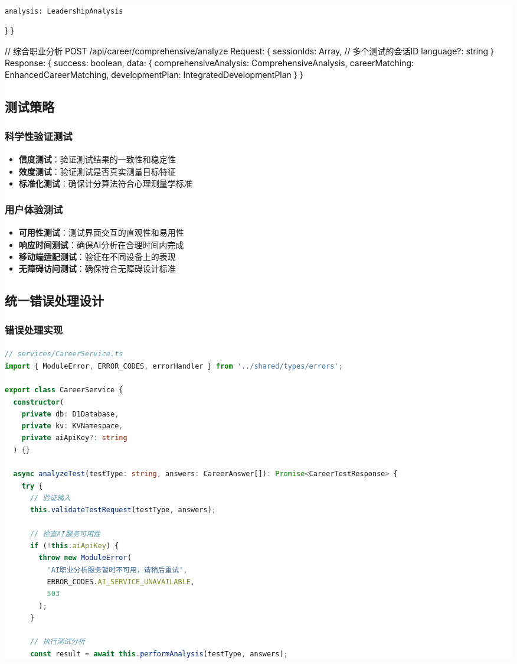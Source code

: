     analysis: LeadershipAnalysis
  }
}

// 综合职业分析
POST /api/career/comprehensive/analyze
Request: {
  sessionIds: Array<string>, // 多个测试的会话ID
  language?: string
}
Response: {
  success: boolean,
  data: {
    comprehensiveAnalysis: ComprehensiveAnalysis,
    careerMatching: EnhancedCareerMatching,
    developmentPlan: IntegratedDevelopmentPlan
  }
}
## 测试策略

### 科学性验证测试
- **信度测试**：验证测试结果的一致性和稳定性
- **效度测试**：验证测试是否真实测量目标特征
- **标准化测试**：确保计分算法符合心理测量学标准


### 用户体验测试
- **可用性测试**：测试界面交互的直观性和易用性
- **响应时间测试**：确保AI分析在合理时间内完成
- **移动端适配测试**：验证在不同设备上的表现
- **无障碍访问测试**：确保符合无障碍设计标准

## 统一错误处理设计

### 错误处理实现
```typescript
// services/CareerService.ts
import { ModuleError, ERROR_CODES, errorHandler } from '../shared/types/errors';

export class CareerService {
  constructor(
    private db: D1Database,
    private kv: KVNamespace,
    private aiApiKey?: string
  ) {}

  async analyzeTest(testType: string, answers: CareerAnswer[]): Promise<CareerTestResponse> {
    try {
      // 验证输入
      this.validateTestRequest(testType, answers);
      
      // 检查AI服务可用性
      if (!this.aiApiKey) {
        throw new ModuleError(
          'AI职业分析服务暂时不可用，请稍后重试',
          ERROR_CODES.AI_SERVICE_UNAVAILABLE,
          503
        );
      }

      // 执行测试分析
      const result = await this.performAnalysis(testType, answers);
```
